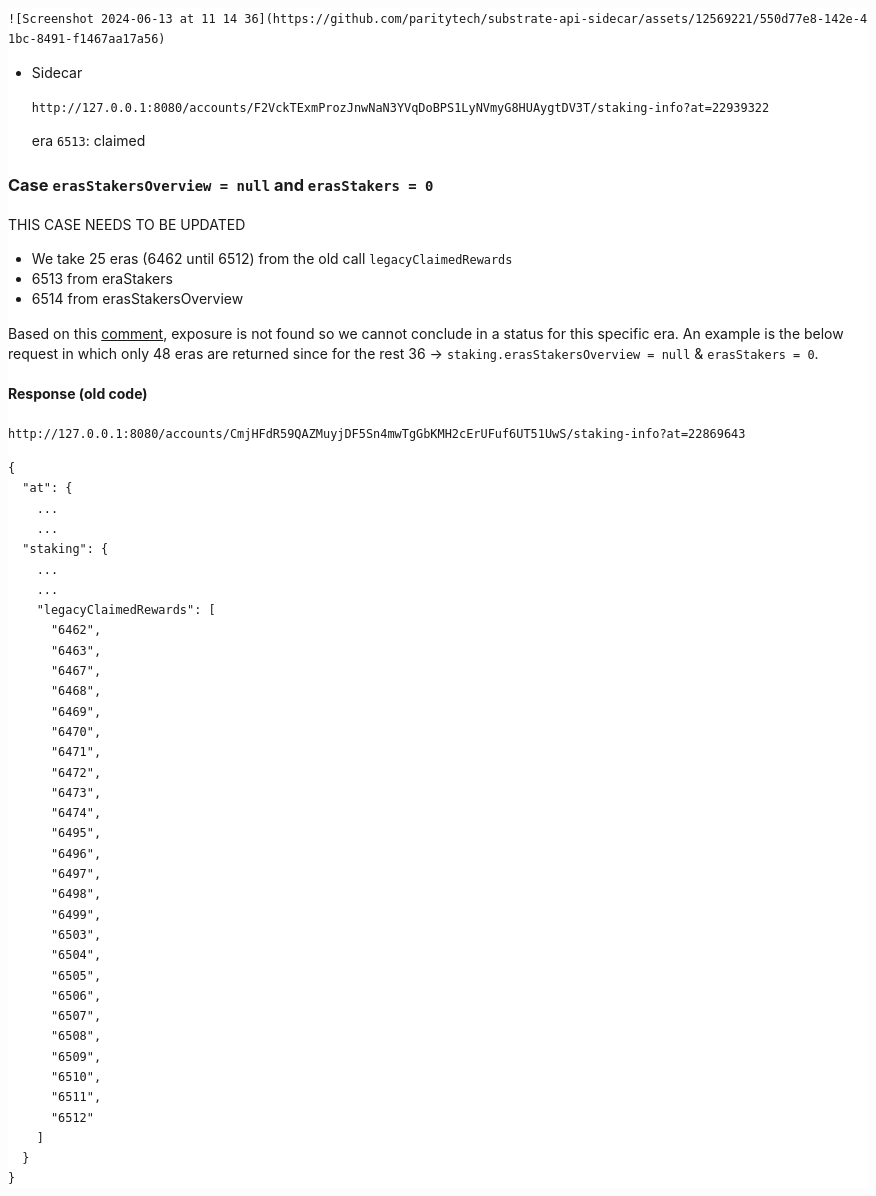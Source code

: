     ![Screenshot 2024-06-13 at 11 14 36](https://github.com/paritytech/substrate-api-sidecar/assets/12569221/550d77e8-142e-41bc-8491-f1467aa17a56)

- Sidecar
  ```
  http://127.0.0.1:8080/accounts/F2VckTExmProzJnwNaN3YVqDoBPS1LyNVmyG8HUAygtDV3T/staking-info?at=22939322
  ```
  era `6513`: claimed

### Case  `erasStakersOverview = null` and `erasStakers = 0`
THIS CASE NEEDS TO BE UPDATED

- We take 25 eras (6462 until 6512) from the old call `legacyClaimedRewards`
- 6513 from eraStakers
- 6514 from erasStakersOverview

Based on this [comment](https://github.com/polkadot-js/api/issues/5859#issuecomment-2077011825), exposure is not found so we cannot conclude in a status for this specific era. An example is the below request in which only 48 eras are returned since for the rest 36 -> `staking.erasStakersOverview = null` & `erasStakers = 0`.

#### Response (old code)
`http://127.0.0.1:8080/accounts/CmjHFdR59QAZMuyjDF5Sn4mwTgGbKMH2cErUFuf6UT51UwS/staking-info?at=22869643`

```
{
  "at": {
    ...
    ...
  "staking": {
    ...
    ...
    "legacyClaimedRewards": [
      "6462",
      "6463",
      "6467",
      "6468",
      "6469",
      "6470",
      "6471",
      "6472",
      "6473",
      "6474",
      "6495",
      "6496",
      "6497",
      "6498",
      "6499",
      "6503",
      "6504",
      "6505",
      "6506",
      "6507",
      "6508",
      "6509",
      "6510",
      "6511",
      "6512"
    ]
  }
}
```
